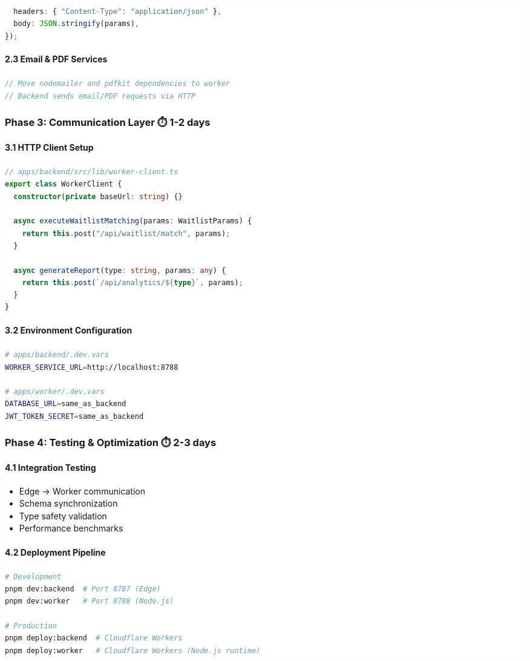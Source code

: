 ```typescript
  headers: { "Content-Type": "application/json" },
  body: JSON.stringify(params),
});
```

#### **2.3 Email & PDF Services**

```typescript
// Move nodemailer and pdfkit dependencies to worker
// Backend sends email/PDF requests via HTTP
```

### **Phase 3: Communication Layer** ⏱️ 1-2 days

#### **3.1 HTTP Client Setup**

```typescript
// apps/backend/src/lib/worker-client.ts
export class WorkerClient {
  constructor(private baseUrl: string) {}

  async executeWaitlistMatching(params: WaitlistParams) {
    return this.post("/api/waitlist/match", params);
  }

  async generateReport(type: string, params: any) {
    return this.post(`/api/analytics/${type}`, params);
  }
}
```

#### **3.2 Environment Configuration**

```bash
# apps/backend/.dev.vars
WORKER_SERVICE_URL=http://localhost:8788

# apps/worker/.dev.vars
DATABASE_URL=same_as_backend
JWT_TOKEN_SECRET=same_as_backend
```

### **Phase 4: Testing & Optimization** ⏱️ 2-3 days

#### **4.1 Integration Testing**

- Edge → Worker communication
- Schema synchronization
- Type safety validation
- Performance benchmarks

#### **4.2 Deployment Pipeline**

```bash
# Development
pnpm dev:backend  # Port 8787 (Edge)
pnpm dev:worker   # Port 8788 (Node.js)

# Production
pnpm deploy:backend  # Cloudflare Workers
pnpm deploy:worker   # Cloudflare Workers (Node.js runtime)
```
